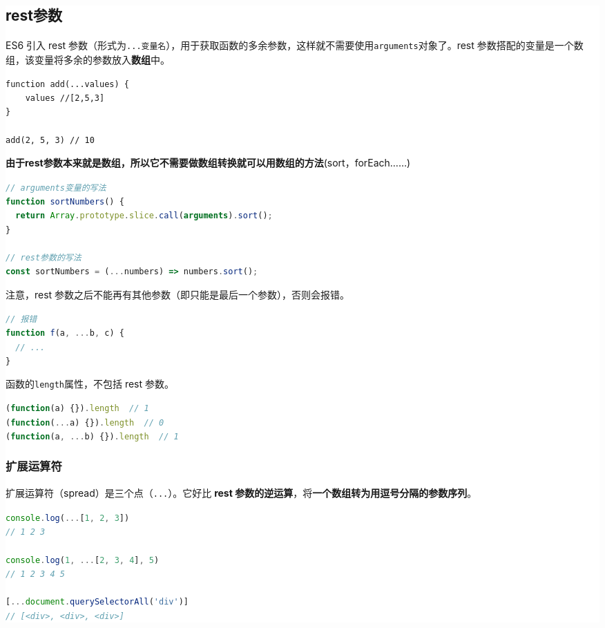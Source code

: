 ## rest参数

ES6 引入 rest 参数（形式为`...变量名`），用于获取函数的多余参数，这样就不需要使用`arguments`对象了。rest 参数搭配的变量是一个数组，该变量将多余的参数放入**数组**中。

```
function add(...values) {
	values //[2,5,3]
}

add(2, 5, 3) // 10
```

**由于rest参数本来就是数组，所以它不需要做数组转换就可以用数组的方法**(sort，forEach……)

```javascript
// arguments变量的写法
function sortNumbers() {
  return Array.prototype.slice.call(arguments).sort();
}

// rest参数的写法
const sortNumbers = (...numbers) => numbers.sort();
```

注意，rest 参数之后不能再有其他参数（即只能是最后一个参数），否则会报错。

```javascript
// 报错
function f(a, ...b, c) {
  // ...
}
```

函数的`length`属性，不包括 rest 参数。

```javascript
(function(a) {}).length  // 1
(function(...a) {}).length  // 0
(function(a, ...b) {}).length  // 1
```

### 扩展运算符

扩展运算符（spread）是三个点（`...`）。它好比 **rest 参数的逆运算**，将**一个数组转为用逗号分隔的参数序列**。

```javascript
console.log(...[1, 2, 3])
// 1 2 3

console.log(1, ...[2, 3, 4], 5)
// 1 2 3 4 5

[...document.querySelectorAll('div')]
// [<div>, <div>, <div>]
```


  [propKey]: true,
  ['a' + 'bc']: 123
  [keyA]: 'valueA',
  [keyB]: 'valueB'